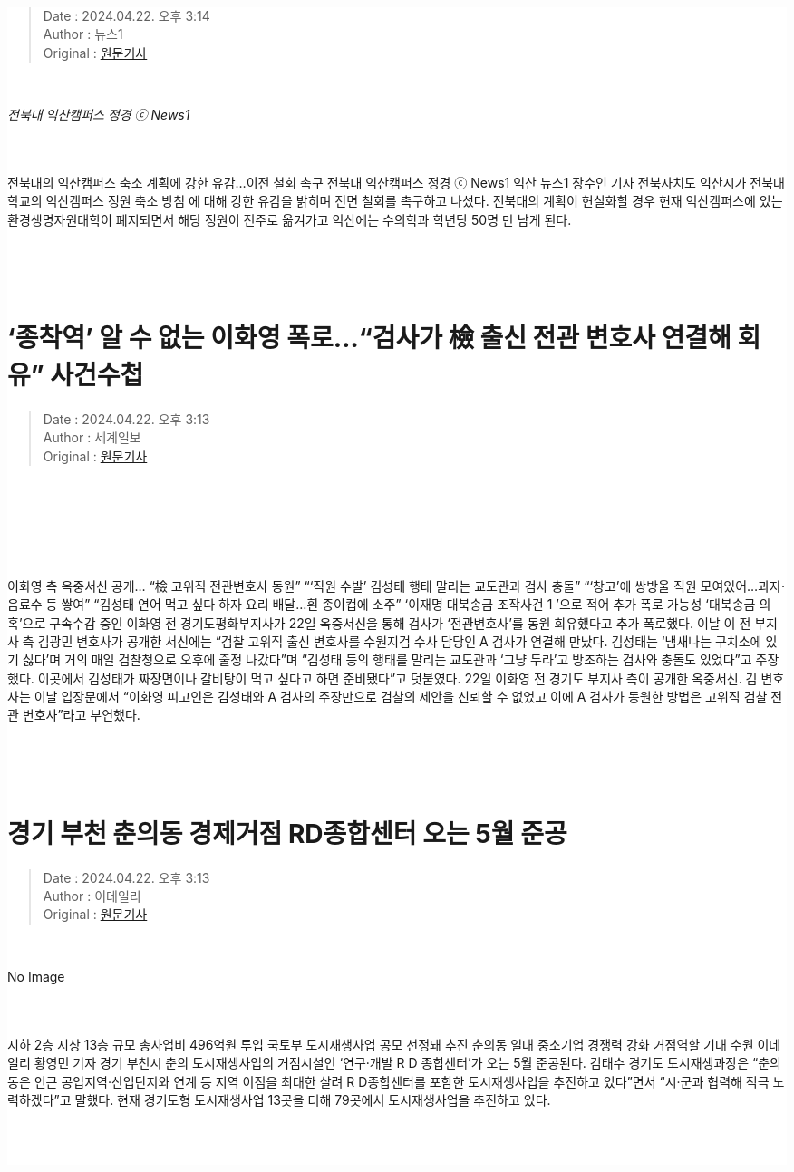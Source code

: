 > Date : 2024.04.22. 오후 3:14  
> Author : 뉴스1  
> Original : [원문기사](https://n.news.naver.com/mnews/article/421/0007496772?sid=102)  
<br/>  
  
<img alt="전북대 익산캠퍼스 정경 ⓒ News1" class="_LAZY_LOADING _LAZY_LOADING_INIT_HIDE" src="https://imgnews.pstatic.net/image/421/2024/04/22/0007496772_001_20240422151412672.jpg?type=w647" id="img1" style="display: none;"></img><em class="img_desc">전북대 익산캠퍼스 정경 ⓒ News1</em>  
<br/><br/>  
  
전북대의 익산캠퍼스 축소 계획에 강한 유감…이전 철회 촉구 전북대 익산캠퍼스 정경 ⓒ News1 익산 뉴스1 장수인 기자 전북자치도 익산시가 전북대학교의 익산캠퍼스 정원 축소 방침 에 대해 강한 유감을 밝히며 전면 철회를 촉구하고 나섰다.
전북대의 계획이 현실화할 경우 현재 익산캠퍼스에 있는 환경생명자원대학이 폐지되면서 해당 정원이 전주로 옮겨가고 익산에는 수의학과 학년당 50명 만 남게 된다.  
<br/><br/><br/>  

  
# ‘종착역’ 알 수 없는 이화영 폭로…“검사가 檢 출신 전관 변호사 연결해 회유” 사건수첩  
  
> Date : 2024.04.22. 오후 3:13  
> Author : 세계일보  
> Original : [원문기사](https://n.news.naver.com/mnews/article/022/0003926373?sid=102)  
<br/>  
  
<img alt="" class="_LAZY_LOADING _LAZY_LOADING_INIT_HIDE" src="https://imgnews.pstatic.net/image/022/2024/04/22/20240422511574_20240422151305729.jpg?type=w647" id="img1" style="display: none;"></img>  
<br/><br/>  
  
이화영 측 옥중서신 공개… “檢 고위직 전관변호사 동원” “‘직원 수발’ 김성태 행태 말리는 교도관과 검사 충돌” “‘창고’에 쌍방울 직원 모여있어…과자·음료수 등 쌓여” “김성태 연어 먹고 싶다 하자 요리 배달…흰 종이컵에 소주” ‘이재명 대북송금 조작사건 1 ’으로 적어 추가 폭로 가능성 ‘대북송금 의혹’으로 구속수감 중인 이화영 전 경기도평화부지사가 22일 옥중서신을 통해 검사가 ‘전관변호사’를 동원 회유했다고 추가 폭로했다.
이날 이 전 부지사 측 김광민 변호사가 공개한 서신에는 “검찰 고위직 출신 변호사를 수원지검 수사 담당인 A 검사가 연결해 만났다.
김성태는 ‘냄새나는 구치소에 있기 싫다’며 거의 매일 검찰청으로 오후에 출정 나갔다”며 “김성태 등의 행태를 말리는 교도관과 ‘그냥 두라’고 방조하는 검사와 충돌도 있었다”고 주장했다.
이곳에서 김성태가 짜장면이나 갈비탕이 먹고 싶다고 하면 준비됐다”고 덧붙였다.
22일 이화영 전 경기도 부지사 측이 공개한 옥중서신.
김 변호사는 이날 입장문에서 “이화영 피고인은 김성태와 A 검사의 주장만으로 검찰의 제안을 신뢰할 수 없었고 이에 A 검사가 동원한 방법은 고위직 검찰 전관 변호사”라고 부연했다.  
<br/><br/><br/>  

  
# 경기 부천 춘의동 경제거점 RD종합센터 오는 5월 준공  
  
> Date : 2024.04.22. 오후 3:13  
> Author : 이데일리  
> Original : [원문기사](https://n.news.naver.com/mnews/article/018/0005721278?sid=102)  
<br/>  
  
No Image  
<br/><br/>  
  
지하 2층 지상 13층 규모 총사업비 496억원 투입 국토부 도시재생사업 공모 선정돼 추진 춘의동 일대 중소기업 경쟁력 강화 거점역할 기대 수원 이데일리 황영민 기자 경기 부천시 춘의 도시재생사업의 거점시설인 ‘연구·개발 R D 종합센터’가 오는 5월 준공된다.
김태수 경기도 도시재생과장은 “춘의동은 인근 공업지역·산업단지와 연계 등 지역 이점을 최대한 살려 R D종합센터를 포함한 도시재생사업을 추진하고 있다”면서 “시·군과 협력해 적극 노력하겠다”고 말했다.
현재 경기도형 도시재생사업 13곳을 더해 79곳에서 도시재생사업을 추진하고 있다.  
<br/><br/><br/>  
